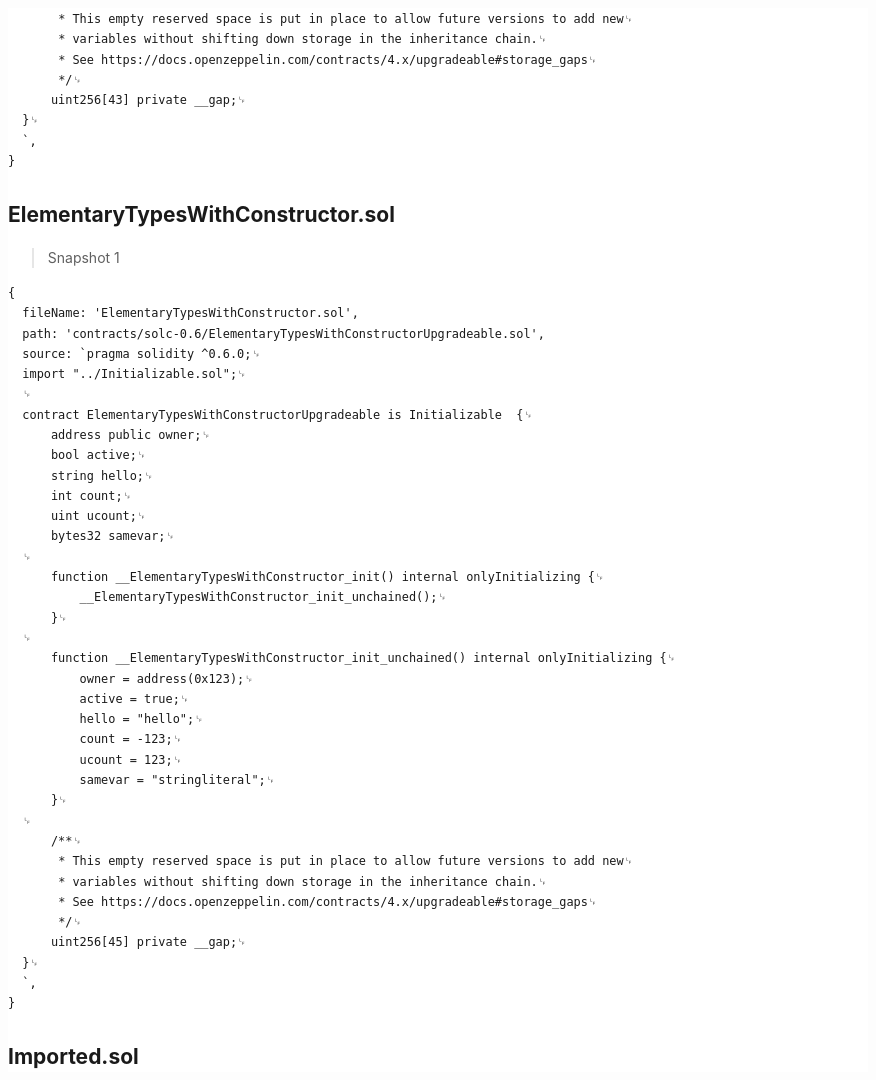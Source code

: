            * This empty reserved space is put in place to allow future versions to add new␊
           * variables without shifting down storage in the inheritance chain.␊
           * See https://docs.openzeppelin.com/contracts/4.x/upgradeable#storage_gaps␊
           */␊
          uint256[43] private __gap;␊
      }␊
      `,
    }

## ElementaryTypesWithConstructor.sol

> Snapshot 1

    {
      fileName: 'ElementaryTypesWithConstructor.sol',
      path: 'contracts/solc-0.6/ElementaryTypesWithConstructorUpgradeable.sol',
      source: `pragma solidity ^0.6.0;␊
      import "../Initializable.sol";␊
      ␊
      contract ElementaryTypesWithConstructorUpgradeable is Initializable  {␊
          address public owner;␊
          bool active;␊
          string hello;␊
          int count;␊
          uint ucount;␊
          bytes32 samevar;␊
      ␊
          function __ElementaryTypesWithConstructor_init() internal onlyInitializing {␊
              __ElementaryTypesWithConstructor_init_unchained();␊
          }␊
      ␊
          function __ElementaryTypesWithConstructor_init_unchained() internal onlyInitializing {␊
              owner = address(0x123);␊
              active = true;␊
              hello = "hello";␊
              count = -123;␊
              ucount = 123;␊
              samevar = "stringliteral";␊
          }␊
      ␊
          /**␊
           * This empty reserved space is put in place to allow future versions to add new␊
           * variables without shifting down storage in the inheritance chain.␊
           * See https://docs.openzeppelin.com/contracts/4.x/upgradeable#storage_gaps␊
           */␊
          uint256[45] private __gap;␊
      }␊
      `,
    }

## Imported.sol
